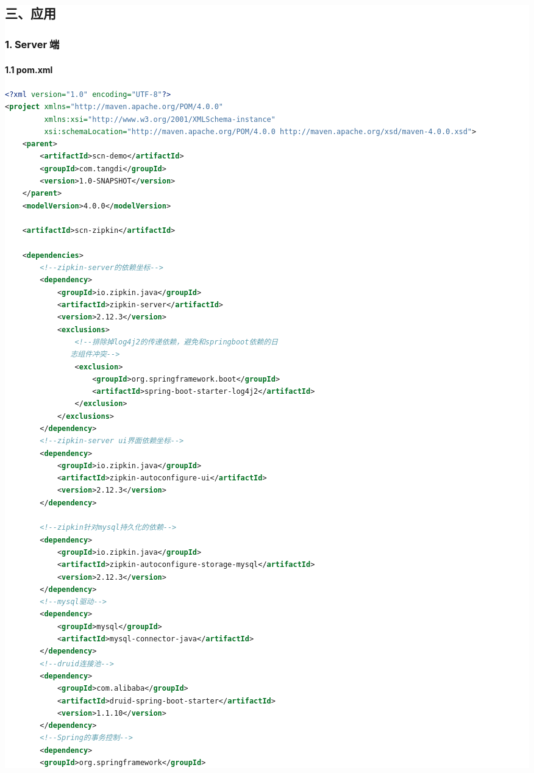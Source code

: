 ## 三、应用

### 1. Server 端

#### 1.1 pom.xml

```xml
<?xml version="1.0" encoding="UTF-8"?>
<project xmlns="http://maven.apache.org/POM/4.0.0"
         xmlns:xsi="http://www.w3.org/2001/XMLSchema-instance"
         xsi:schemaLocation="http://maven.apache.org/POM/4.0.0 http://maven.apache.org/xsd/maven-4.0.0.xsd">
    <parent>
        <artifactId>scn-demo</artifactId>
        <groupId>com.tangdi</groupId>
        <version>1.0-SNAPSHOT</version>
    </parent>
    <modelVersion>4.0.0</modelVersion>

    <artifactId>scn-zipkin</artifactId>

    <dependencies>
        <!--zipkin-server的依赖坐标-->
        <dependency>
            <groupId>io.zipkin.java</groupId>
            <artifactId>zipkin-server</artifactId>
            <version>2.12.3</version>
            <exclusions>
                <!--排除掉log4j2的传递依赖，避免和springboot依赖的⽇
               志组件冲突-->
                <exclusion>
                    <groupId>org.springframework.boot</groupId>
                    <artifactId>spring-boot-starter-log4j2</artifactId>
                </exclusion>
            </exclusions>
        </dependency>
        <!--zipkin-server ui界⾯依赖坐标-->
        <dependency>
            <groupId>io.zipkin.java</groupId>
            <artifactId>zipkin-autoconfigure-ui</artifactId>
            <version>2.12.3</version>
        </dependency>

        <!--zipkin针对mysql持久化的依赖-->
        <dependency>
            <groupId>io.zipkin.java</groupId>
            <artifactId>zipkin-autoconfigure-storage-mysql</artifactId>
            <version>2.12.3</version>
        </dependency>
        <!--mysql驱动-->
        <dependency>
            <groupId>mysql</groupId>
            <artifactId>mysql-connector-java</artifactId>
        </dependency>
        <!--druid连接池-->
        <dependency>
            <groupId>com.alibaba</groupId>
            <artifactId>druid-spring-boot-starter</artifactId>
            <version>1.1.10</version>
        </dependency>
        <!--Spring的事务控制-->
        <dependency>
        <groupId>org.springframework</groupId>
```